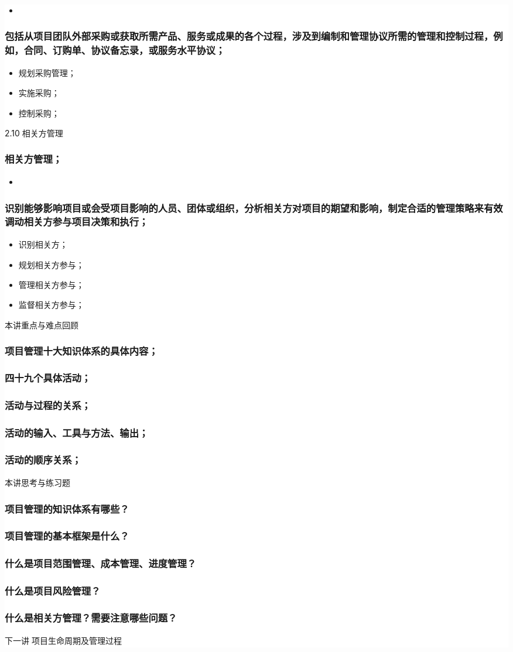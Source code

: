 -  

### 包括从项目团队外部采购或获取所需产品、服务或成果的各个过程，涉及到编制和管理协议所需的管理和控制过程，例如，合同、订购单、协议备忘录，或服务水平协议；

- 规划采购管理；

- 实施采购；

- 控制采购；

2.10 相关方管理

### 相关方管理；

-  

### 识别能够影响项目或会受项目影响的人员、团体或组织，分析相关方对项目的期望和影响，制定合适的管理策略来有效调动相关方参与项目决策和执行；

- 识别相关方；

- 规划相关方参与；

- 管理相关方参与；

- 监督相关方参与；

本讲重点与难点回顾

### 项目管理十大知识体系的具体内容；

### 四十九个具体活动；

### 活动与过程的关系；

### 活动的输入、工具与方法、输出；

### 活动的顺序关系；

本讲思考与练习题

### 项目管理的知识体系有哪些？

### 项目管理的基本框架是什么？

### 什么是项目范围管理、成本管理、进度管理？

### 什么是项目风险管理？

### 什么是相关方管理？需要注意哪些问题？

下一讲 项目生命周期及管理过程

